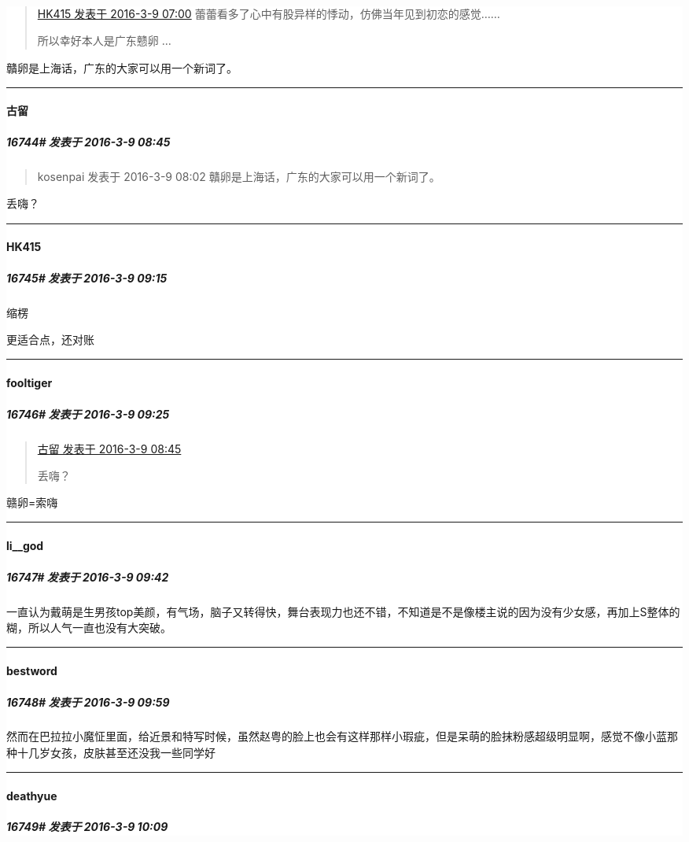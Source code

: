 <blockquote><a href="httphttps://bbs.saraba1st.com/2b/forum.php?mod=redirect&amp;amp;goto=findpost&amp;amp;pid=31776136&amp;amp;ptid=1105387" target="_blank">HK415 发表于 2016-3-9 07:00</a>
蕾蕾看多了心中有股异样的悸动，仿佛当年见到初恋的感觉……

所以幸好本人是广东戆卵 ...</blockquote>
贛卵是上海话，广东的大家可以用一个新词了。

*****

####  古留  
##### 16744#       发表于 2016-3-9 08:45

<blockquote>kosenpai 发表于 2016-3-9 08:02
贛卵是上海话，广东的大家可以用一个新词了。</blockquote>
丢嗨？

*****

####  HK415  
##### 16745#       发表于 2016-3-9 09:15

缩楞 

更适合点，还对账

*****

####  fooltiger  
##### 16746#       发表于 2016-3-9 09:25

<blockquote><a href="httphttps://bbs.saraba1st.com/2b/forum.php?mod=redirect&amp;goto=findpost&amp;pid=31776511&amp;ptid=1105387" target="_blank">古留 发表于 2016-3-9 08:45</a>

丢嗨？</blockquote>
赣卵=索嗨

*****

####  li__god  
##### 16747#       发表于 2016-3-9 09:42

一直认为戴萌是生男孩top美颜，有气场，脑子又转得快，舞台表现力也还不错，不知道是不是像楼主说的因为没有少女感，再加上S整体的糊，所以人气一直也没有大突破。

*****

####  bestword  
##### 16748#       发表于 2016-3-9 09:59

然而在巴拉拉小魔怔里面，给近景和特写时候，虽然赵粤的脸上也会有这样那样小瑕疵，但是呆萌的脸抹粉感超级明显啊，感觉不像小蓝那种十几岁女孩，皮肤甚至还没我一些同学好

*****

####  deathyue  
##### 16749#       发表于 2016-3-9 10:09
